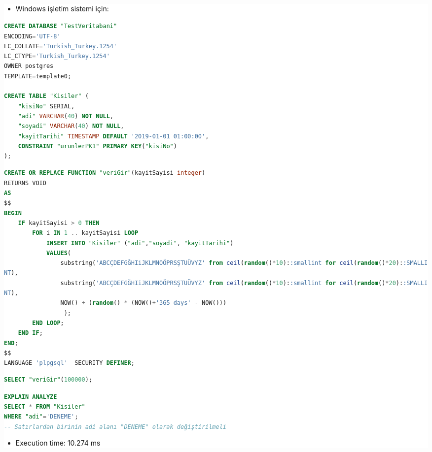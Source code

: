 * Windows işletim sistemi için:

```sql
CREATE DATABASE "TestVeritabani"
ENCODING='UTF-8'
LC_COLLATE='Turkish_Turkey.1254'
LC_CTYPE='Turkish_Turkey.1254'    
OWNER postgres
TEMPLATE=template0;

CREATE TABLE "Kisiler" (
    "kisiNo" SERIAL,
    "adi" VARCHAR(40) NOT NULL,
    "soyadi" VARCHAR(40) NOT NULL,
    "kayitTarihi" TIMESTAMP DEFAULT '2019-01-01 01:00:00',
    CONSTRAINT "urunlerPK1" PRIMARY KEY("kisiNo")
);
```

```sql
CREATE OR REPLACE FUNCTION "veriGir"(kayitSayisi integer)
RETURNS VOID
AS  
$$
BEGIN   
    IF kayitSayisi > 0 THEN
        FOR i IN 1 .. kayitSayisi LOOP
            INSERT INTO "Kisiler" ("adi","soyadi", "kayitTarihi") 
            VALUES(
                substring('ABCÇDEFGĞHIiJKLMNOÖPRSŞTUÜVYZ' from ceil(random()*10)::smallint for ceil(random()*20)::SMALLINT), 
                substring('ABCÇDEFGĞHIiJKLMNOÖPRSŞTUÜVYZ' from ceil(random()*10)::smallint for ceil(random()*20)::SMALLINT),
                NOW() + (random() * (NOW()+'365 days' - NOW()))
                 );
        END LOOP;
    END IF; 
END;
$$
LANGUAGE 'plpgsql'  SECURITY DEFINER;
```

```sql
SELECT "veriGir"(100000);
```

```sql
EXPLAIN ANALYZE
SELECT * FROM "Kisiler"
WHERE "adi"='DENEME';
-- Satırlardan birinin adi alanı "DENEME" olarak değiştirilmeli
```

* Execution time: 10.274 ms
